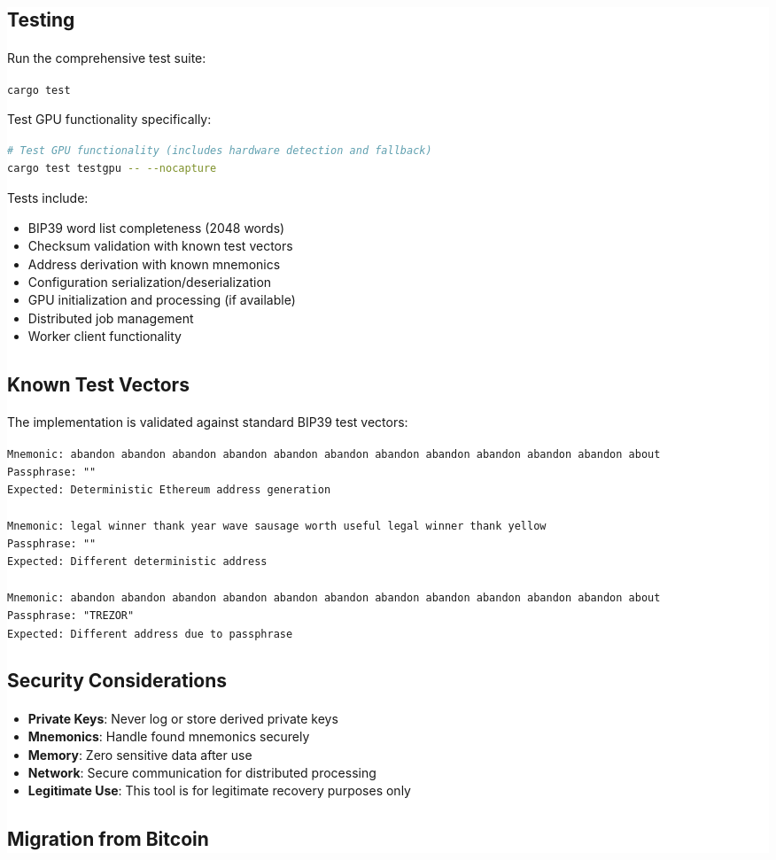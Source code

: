 ## Testing

Run the comprehensive test suite:

```bash
cargo test
```

Test GPU functionality specifically:

```bash
# Test GPU functionality (includes hardware detection and fallback)
cargo test testgpu -- --nocapture
```

Tests include:
- BIP39 word list completeness (2048 words)
- Checksum validation with known test vectors
- Address derivation with known mnemonics
- Configuration serialization/deserialization
- GPU initialization and processing (if available)
- Distributed job management
- Worker client functionality

## Known Test Vectors

The implementation is validated against standard BIP39 test vectors:

```
Mnemonic: abandon abandon abandon abandon abandon abandon abandon abandon abandon abandon abandon about
Passphrase: ""
Expected: Deterministic Ethereum address generation

Mnemonic: legal winner thank year wave sausage worth useful legal winner thank yellow  
Passphrase: ""
Expected: Different deterministic address

Mnemonic: abandon abandon abandon abandon abandon abandon abandon abandon abandon abandon abandon about
Passphrase: "TREZOR"
Expected: Different address due to passphrase
```

## Security Considerations

- **Private Keys**: Never log or store derived private keys
- **Mnemonics**: Handle found mnemonics securely
- **Memory**: Zero sensitive data after use
- **Network**: Secure communication for distributed processing
- **Legitimate Use**: This tool is for legitimate recovery purposes only

## Migration from Bitcoin
